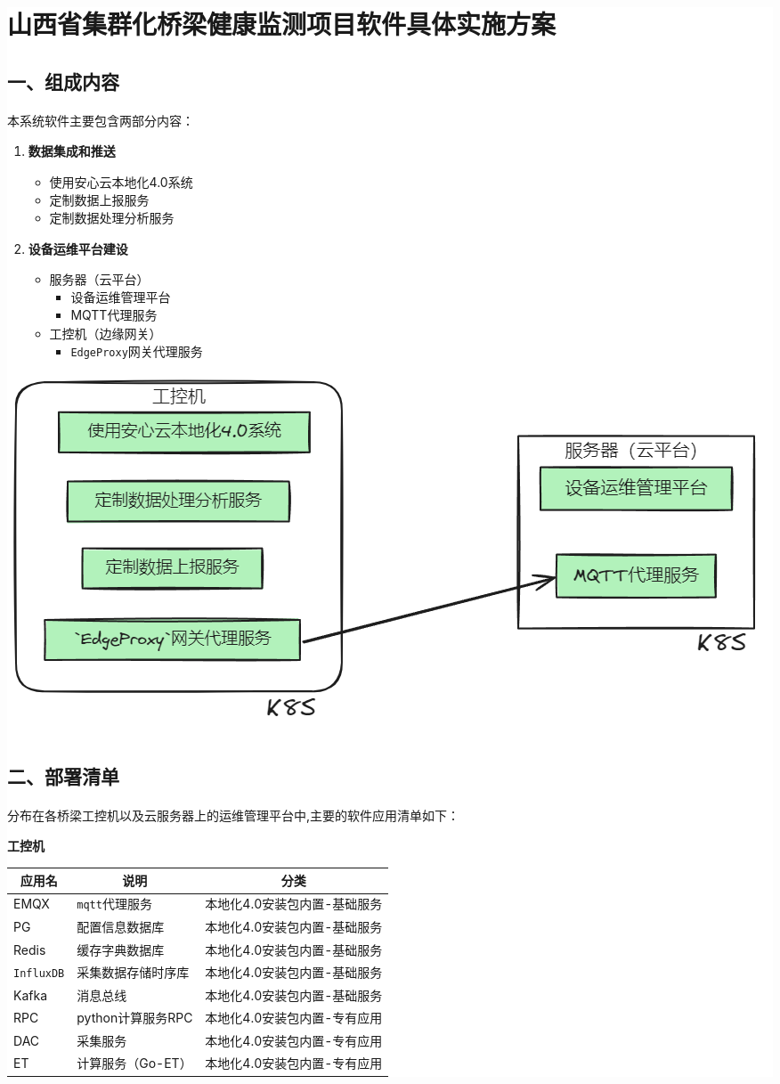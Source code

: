 

# 山西省集群化桥梁健康监测项目软件具体实施方案

## 一、组成内容

本系统软件主要包含两部分内容：

1. **数据集成和推送**

   + 使用安心云本地化4.0系统
   + 定制数据上报服务
   + 定制数据处理分析服务

2. **设备运维平台建设**
   + 服务器（云平台）
     + 设备运维管理平台
     + MQTT代理服务
   + 工控机（边缘网关）
     + `EdgeProxy`网关代理服务

![image-20240723110010855](imgs/山西省集群化桥梁健康监测项目软件具体实施方案/image-20240723110010855.png)

## 二、部署清单

分布在各桥梁工控机以及云服务器上的运维管理平台中,主要的软件应用清单如下：

**工控机**

| 应用名        | 说明                                            | 分类                         |
| ------------- | ----------------------------------------------- | ---------------------------- |
| EMQX          | `mqtt`代理服务                                  | 本地化4.0安装包内置-基础服务 |
| PG            | 配置信息数据库                                  | 本地化4.0安装包内置-基础服务 |
| Redis         | 缓存字典数据库                                  | 本地化4.0安装包内置-基础服务 |
| `InfluxDB`    | 采集数据存储时序库                              | 本地化4.0安装包内置-基础服务 |
| Kafka         | 消息总线                                        | 本地化4.0安装包内置-基础服务 |
| RPC           | python计算服务RPC                               | 本地化4.0安装包内置-专有应用 |
| DAC           | 采集服务                                        | 本地化4.0安装包内置-专有应用 |
| ET            | 计算服务（Go-ET）                               | 本地化4.0安装包内置-专有应用 |